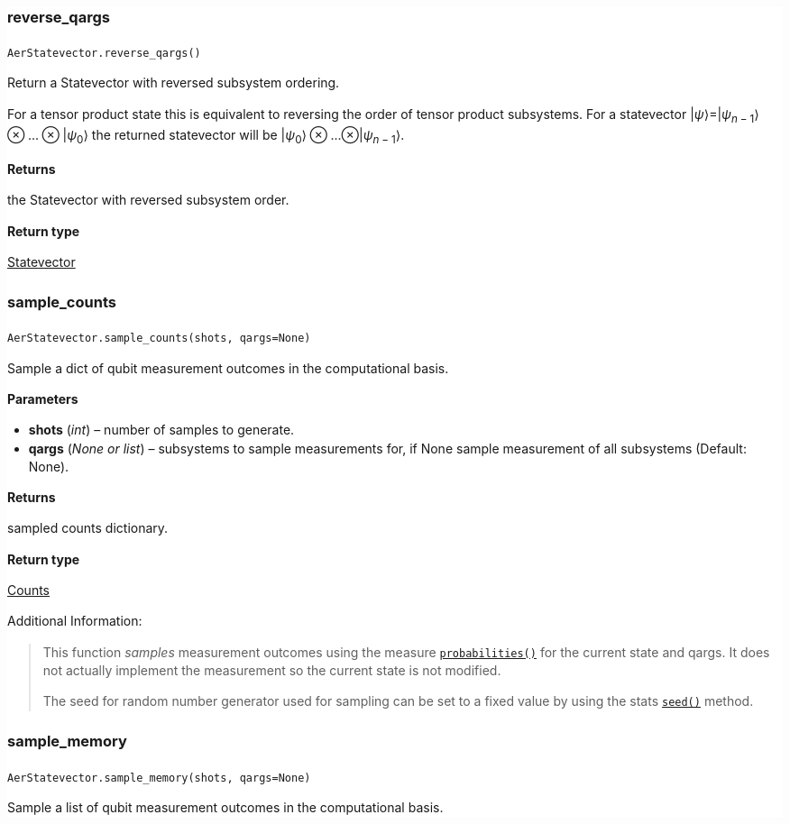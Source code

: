 ### reverse\_qargs

<span id="qiskit_aer.quantum_info.AerStatevector.reverse_qargs" />

`AerStatevector.reverse_qargs()`

Return a Statevector with reversed subsystem ordering.

For a tensor product state this is equivalent to reversing the order of tensor product subsystems. For a statevector $|\psi \rangle = |\psi_{n-1} \rangle \otimes ... \otimes |\psi_0 \rangle$ the returned statevector will be $|\psi_{0} \rangle \otimes ... \otimes |\psi_{n-1} \rangle$.

**Returns**

the Statevector with reversed subsystem order.

**Return type**

[Statevector](qiskit.quantum_info.Statevector "qiskit.quantum_info.Statevector")

### sample\_counts

<span id="qiskit_aer.quantum_info.AerStatevector.sample_counts" />

`AerStatevector.sample_counts(shots, qargs=None)`

Sample a dict of qubit measurement outcomes in the computational basis.

**Parameters**

*   **shots** (*int*) – number of samples to generate.
*   **qargs** (*None or list*) – subsystems to sample measurements for, if None sample measurement of all subsystems (Default: None).

**Returns**

sampled counts dictionary.

**Return type**

[Counts](qiskit.result.Counts "qiskit.result.Counts")

Additional Information:

> This function *samples* measurement outcomes using the measure [`probabilities()`](qiskit_aer.quantum_info.AerStatevector#probabilities "qiskit_aer.quantum_info.AerStatevector.probabilities") for the current state and qargs. It does not actually implement the measurement so the current state is not modified.
>
> The seed for random number generator used for sampling can be set to a fixed value by using the stats [`seed()`](qiskit_aer.quantum_info.AerStatevector#seed "qiskit_aer.quantum_info.AerStatevector.seed") method.

### sample\_memory

<span id="qiskit_aer.quantum_info.AerStatevector.sample_memory" />

`AerStatevector.sample_memory(shots, qargs=None)`

Sample a list of qubit measurement outcomes in the computational basis.
